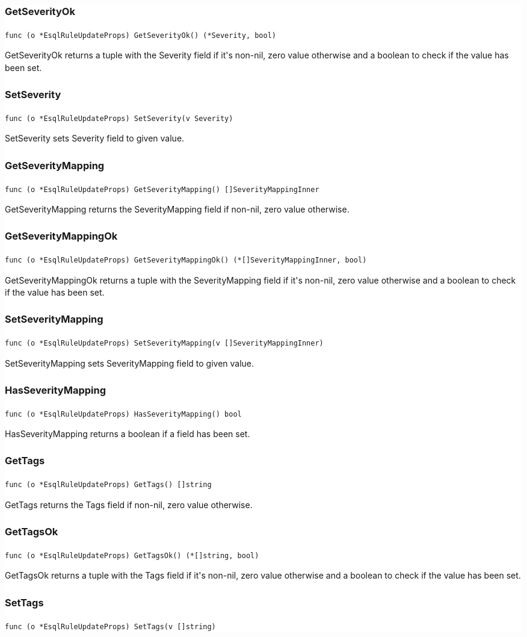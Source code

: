 ### GetSeverityOk

`func (o *EsqlRuleUpdateProps) GetSeverityOk() (*Severity, bool)`

GetSeverityOk returns a tuple with the Severity field if it's non-nil, zero value otherwise
and a boolean to check if the value has been set.

### SetSeverity

`func (o *EsqlRuleUpdateProps) SetSeverity(v Severity)`

SetSeverity sets Severity field to given value.


### GetSeverityMapping

`func (o *EsqlRuleUpdateProps) GetSeverityMapping() []SeverityMappingInner`

GetSeverityMapping returns the SeverityMapping field if non-nil, zero value otherwise.

### GetSeverityMappingOk

`func (o *EsqlRuleUpdateProps) GetSeverityMappingOk() (*[]SeverityMappingInner, bool)`

GetSeverityMappingOk returns a tuple with the SeverityMapping field if it's non-nil, zero value otherwise
and a boolean to check if the value has been set.

### SetSeverityMapping

`func (o *EsqlRuleUpdateProps) SetSeverityMapping(v []SeverityMappingInner)`

SetSeverityMapping sets SeverityMapping field to given value.

### HasSeverityMapping

`func (o *EsqlRuleUpdateProps) HasSeverityMapping() bool`

HasSeverityMapping returns a boolean if a field has been set.

### GetTags

`func (o *EsqlRuleUpdateProps) GetTags() []string`

GetTags returns the Tags field if non-nil, zero value otherwise.

### GetTagsOk

`func (o *EsqlRuleUpdateProps) GetTagsOk() (*[]string, bool)`

GetTagsOk returns a tuple with the Tags field if it's non-nil, zero value otherwise
and a boolean to check if the value has been set.

### SetTags

`func (o *EsqlRuleUpdateProps) SetTags(v []string)`
